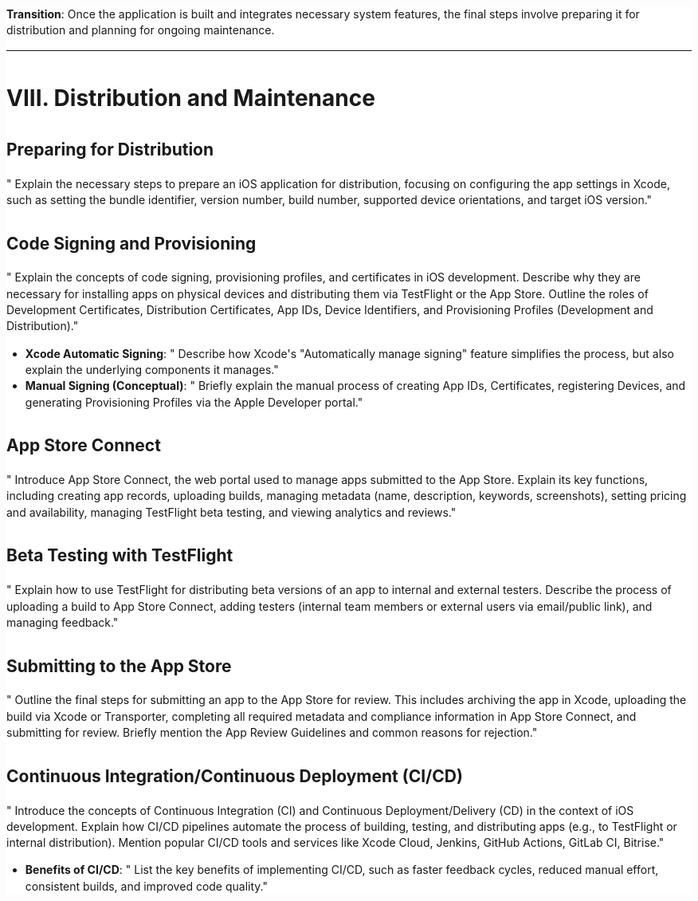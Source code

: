 **Transition**: Once the application is built and integrates necessary system features, the final steps involve preparing it for distribution and planning for ongoing maintenance.

---

# VIII. Distribution and Maintenance

## Preparing for Distribution
"<prompt> Explain the necessary steps to prepare an iOS application for distribution, focusing on configuring the app settings in Xcode, such as setting the bundle identifier, version number, build number, supported device orientations, and target iOS version."

## Code Signing and Provisioning
"<prompt> Explain the concepts of code signing, provisioning profiles, and certificates in iOS development. Describe why they are necessary for installing apps on physical devices and distributing them via TestFlight or the App Store. Outline the roles of Development Certificates, Distribution Certificates, App IDs, Device Identifiers, and Provisioning Profiles (Development and Distribution)."
*   **Xcode Automatic Signing**: "<prompt> Describe how Xcode's "Automatically manage signing" feature simplifies the process, but also explain the underlying components it manages."
*   **Manual Signing (Conceptual)**: "<prompt> Briefly explain the manual process of creating App IDs, Certificates, registering Devices, and generating Provisioning Profiles via the Apple Developer portal."

## App Store Connect
"<prompt> Introduce App Store Connect, the web portal used to manage apps submitted to the App Store. Explain its key functions, including creating app records, uploading builds, managing metadata (name, description, keywords, screenshots), setting pricing and availability, managing TestFlight beta testing, and viewing analytics and reviews."

## Beta Testing with TestFlight
"<prompt> Explain how to use TestFlight for distributing beta versions of an app to internal and external testers. Describe the process of uploading a build to App Store Connect, adding testers (internal team members or external users via email/public link), and managing feedback."

## Submitting to the App Store
"<prompt> Outline the final steps for submitting an app to the App Store for review. This includes archiving the app in Xcode, uploading the build via Xcode or Transporter, completing all required metadata and compliance information in App Store Connect, and submitting for review. Briefly mention the App Review Guidelines and common reasons for rejection."

## Continuous Integration/Continuous Deployment (CI/CD)
"<prompt> Introduce the concepts of Continuous Integration (CI) and Continuous Deployment/Delivery (CD) in the context of iOS development. Explain how CI/CD pipelines automate the process of building, testing, and distributing apps (e.g., to TestFlight or internal distribution). Mention popular CI/CD tools and services like Xcode Cloud, Jenkins, GitHub Actions, GitLab CI, Bitrise."
*   **Benefits of CI/CD**: "<prompt> List the key benefits of implementing CI/CD, such as faster feedback cycles, reduced manual effort, consistent builds, and improved code quality."
